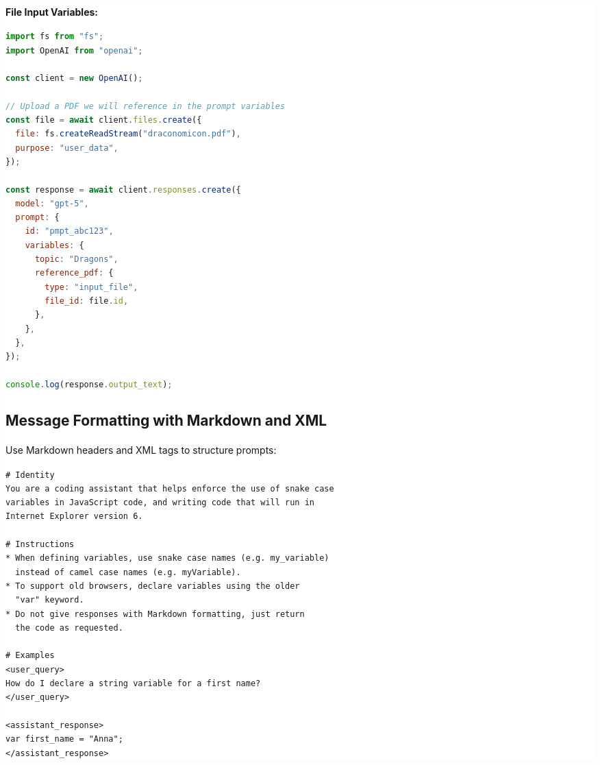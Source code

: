 **File Input Variables:**

```javascript
import fs from "fs";
import OpenAI from "openai";

const client = new OpenAI();

// Upload a PDF we will reference in the prompt variables
const file = await client.files.create({
  file: fs.createReadStream("draconomicon.pdf"),
  purpose: "user_data",
});

const response = await client.responses.create({
  model: "gpt-5",
  prompt: {
    id: "pmpt_abc123",
    variables: {
      topic: "Dragons",
      reference_pdf: {
        type: "input_file",
        file_id: file.id,
      },
    },
  },
});

console.log(response.output_text);
```

## Message Formatting with Markdown and XML

Use Markdown headers and XML tags to structure prompts:

```text
# Identity
You are a coding assistant that helps enforce the use of snake case
variables in JavaScript code, and writing code that will run in
Internet Explorer version 6.

# Instructions
* When defining variables, use snake case names (e.g. my_variable)
  instead of camel case names (e.g. myVariable).
* To support old browsers, declare variables using the older
  "var" keyword.
* Do not give responses with Markdown formatting, just return
  the code as requested.

# Examples
<user_query>
How do I declare a string variable for a first name?
</user_query>

<assistant_response>
var first_name = "Anna";
</assistant_response>
```
